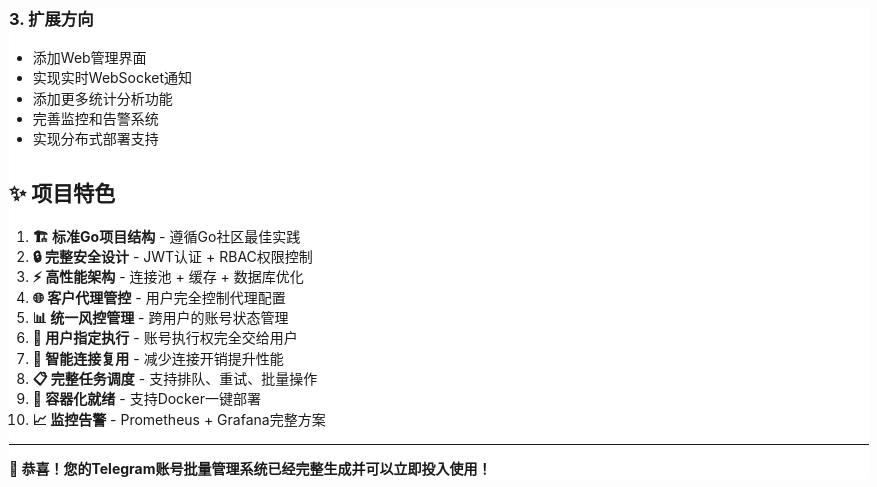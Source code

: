 ### 3. 扩展方向
- 添加Web管理界面
- 实现实时WebSocket通知
- 添加更多统计分析功能
- 完善监控和告警系统
- 实现分布式部署支持

## ✨ 项目特色

1. **🏗️ 标准Go项目结构** - 遵循Go社区最佳实践
2. **🔒 完整安全设计** - JWT认证 + RBAC权限控制
3. **⚡ 高性能架构** - 连接池 + 缓存 + 数据库优化
4. **🌐 客户代理管控** - 用户完全控制代理配置
5. **📊 统一风控管理** - 跨用户的账号状态管理
6. **🎯 用户指定执行** - 账号执行权完全交给用户
7. **🔄 智能连接复用** - 减少连接开销提升性能
8. **📋 完整任务调度** - 支持排队、重试、批量操作
9. **🐳 容器化就绪** - 支持Docker一键部署
10. **📈 监控告警** - Prometheus + Grafana完整方案

---

**🎊 恭喜！您的Telegram账号批量管理系统已经完整生成并可以立即投入使用！**
